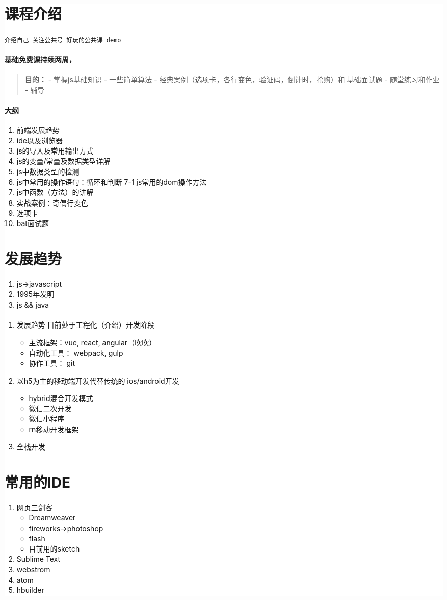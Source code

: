 # 课程介绍

`介绍自己 关注公共号 好玩的公共课 demo`

#### 基础免费课持续两周，
> **目的：**
	- 掌握js基础知识
	- 一些简单算法
	- 经典案例（选项卡，各行变色，验证码，倒计时，抢购）和 基础面试题
	- 随堂练习和作业 
	- 辅导

#### 大纲

1. 前端发展趋势
2. ide以及浏览器
3. js的导入及常用输出方式
4. js的变量/常量及数据类型详解
5. js中数据类型的检测
6. js中常用的操作语句：循环和判断
7-1 js常用的dom操作方法
8. js中函数（方法）的讲解
9. 实战案例：奇偶行变色
10. 选项卡
11. bat面试题


# 发展趋势

1. js->javascript
2. 1995年发明
3. js && java
#### 

1. 发展趋势 目前处于工程化（介绍）开发阶段
	- 主流框架：vue, react, angular（吹吹）
	- 自动化工具： webpack, gulp
	- 协作工具： git

2. 以h5为主的移动端开发代替传统的 ios/android开发
	- hybrid混合开发模式
	- 微信二次开发
	- 微信小程序
	- rn移动开发框架
	
3. 全栈开发


# 常用的IDE

1. 网页三剑客
	- Dreamweaver
	- fireworks->photoshop
	- flash
	- 目前用的sketch
3. Sublime Text
4. webstrom
5. atom
6. hbuilder
